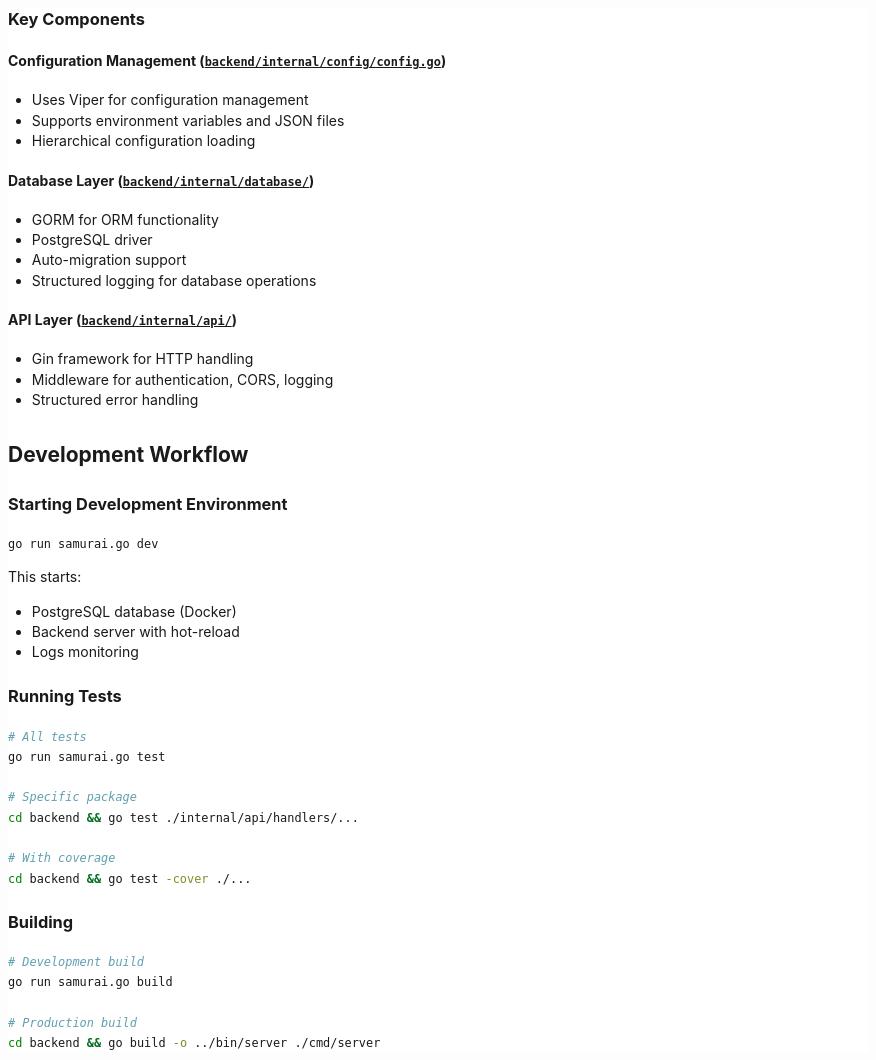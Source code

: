 ### Key Components

#### Configuration Management ([`backend/internal/config/config.go`](backend/internal/config/config.go))
- Uses Viper for configuration management
- Supports environment variables and JSON files
- Hierarchical configuration loading

#### Database Layer ([`backend/internal/database/`](backend/internal/database/))
- GORM for ORM functionality
- PostgreSQL driver
- Auto-migration support
- Structured logging for database operations

#### API Layer ([`backend/internal/api/`](backend/internal/api/))
- Gin framework for HTTP handling
- Middleware for authentication, CORS, logging
- Structured error handling

## Development Workflow

### Starting Development Environment
```bash
go run samurai.go dev
```

This starts:
- PostgreSQL database (Docker)
- Backend server with hot-reload
- Logs monitoring

### Running Tests
```bash
# All tests
go run samurai.go test

# Specific package
cd backend && go test ./internal/api/handlers/...

# With coverage
cd backend && go test -cover ./...
```

### Building
```bash
# Development build
go run samurai.go build

# Production build
cd backend && go build -o ../bin/server ./cmd/server
```
